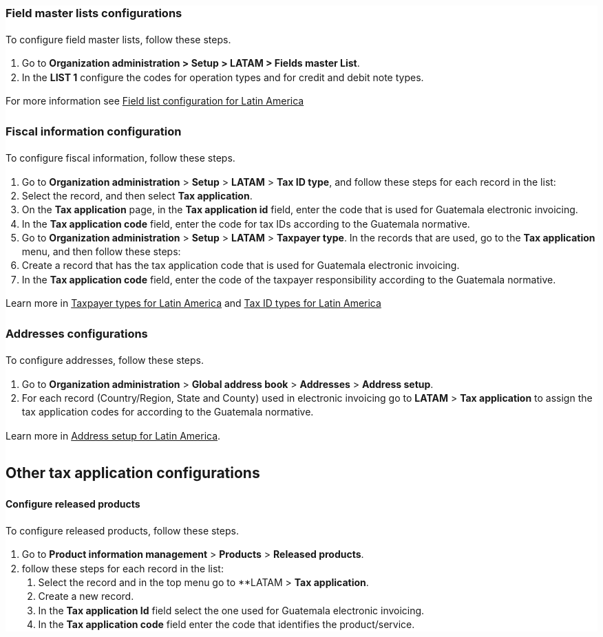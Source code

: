 ### Field master lists configurations

To configure field master lists, follow these steps.

1. Go to **Organization administration > Setup > LATAM > Fields master List**.
1. In the **LIST 1** configure the codes for operation types and for credit and debit note types.

For more information see [Field list configuration for Latin America](ltm-core-field-master-lists.md)

### Fiscal information configuration

To configure fiscal information, follow these steps.

1. Go to **Organization administration** \> **Setup** \> **LATAM** \> **Tax ID type**, and follow these steps for each record in the list:
1. Select the record, and then select **Tax application**.
1. On the **Tax application** page, in the **Tax application id** field, enter the code that is used for Guatemala electronic invoicing.
1. In the **Tax application code** field, enter the code for tax IDs according to the Guatemala normative.
1. Go to **Organization administration** \> **Setup** \> **LATAM** \> **Taxpayer type**. In the records that are used, go to the **Tax application** menu, and then follow these steps:
1. Create a record that has the tax application code that is used for Guatemala electronic invoicing.
1. In the **Tax application code** field, enter the code of the taxpayer responsibility according to the Guatemala normative.

Learn more in [Taxpayer types for Latin America](ltm-core-taxpayer-type.md) and [Tax ID types for Latin America](ltm-core-tax-id-type.md)

### Addresses configurations

To configure addresses, follow these steps.

1. Go to **Organization administration** \> **Global address book** \> **Addresses** \> **Address setup**. 
1. For each record (Country/Region, State and County) used in electronic invoicing go to **LATAM** \> **Tax application** to assign the tax application codes for according to the Guatemala normative.

Learn more in [Address setup for Latin America](ltm-core-address-setup.md).

## Other tax application configurations

#### Configure released products

To configure released products, follow these steps.

1. Go to **Product information management** \> **Products** \> **Released products**.
1. follow these steps for each record in the list:
   1. Select the record and in the top menu go to **LATAM > **Tax application**.
   1. Create a new record.
   1. In the **Tax application Id** field select the one used for Guatemala electronic invoicing.
   1. In the **Tax application code** field enter the code that identifies the product/service.
